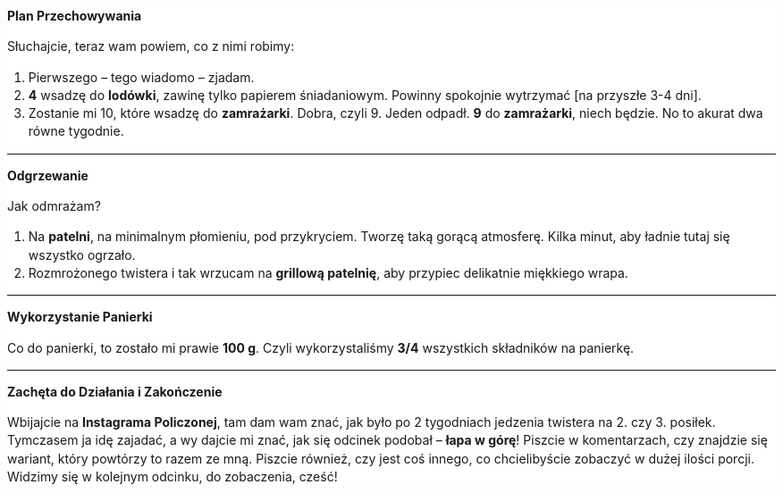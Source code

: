 **Plan Przechowywania**

Słuchajcie, teraz wam powiem, co z nimi robimy:
1.  Pierwszego – tego wiadomo – zjadam.
2.  **4** wsadzę do **lodówki**, zawinę tylko papierem śniadaniowym. Powinny spokojnie wytrzymać [na przyszłe 3-4 dni].
3.  Zostanie mi 10, które wsadzę do **zamrażarki**. Dobra, czyli 9. Jeden odpadł. **9** do **zamrażarki**, niech będzie. No to akurat dwa równe tygodnie.

---

**Odgrzewanie**

Jak odmrażam?
1.  Na **patelni**, na minimalnym płomieniu, pod przykryciem. Tworzę taką gorącą atmosferę. Kilka minut, aby ładnie tutaj się wszystko ogrzało.
2.  Rozmrożonego twistera i tak wrzucam na **grillową patelnię**, aby przypiec delikatnie miękkiego wrapa.

---

**Wykorzystanie Panierki**

Co do panierki, to zostało mi prawie **100 g**. Czyli wykorzystaliśmy **3/4** wszystkich składników na panierkę.

---

**Zachęta do Działania i Zakończenie**

Wbijajcie na **Instagrama Policzonej**, tam dam wam znać, jak było po 2 tygodniach jedzenia twistera na 2. czy 3. posiłek. Tymczasem ja idę zajadać, a wy dajcie mi znać, jak się odcinek podobał – **łapa w górę**! Piszcie w komentarzach, czy znajdzie się wariant, który powtórzy to razem ze mną. Piszcie również, czy jest coś innego, co chcielibyście zobaczyć w dużej ilości porcji. Widzimy się w kolejnym odcinku, do zobaczenia, cześć!